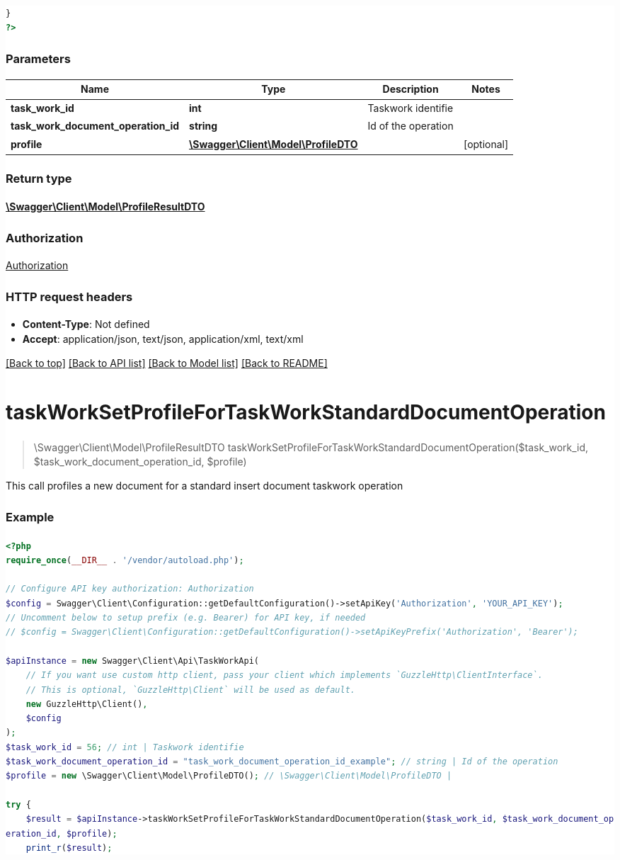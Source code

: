 ```php
}
?>
```

### Parameters

Name | Type | Description  | Notes
------------- | ------------- | ------------- | -------------
 **task_work_id** | **int**| Taskwork identifie |
 **task_work_document_operation_id** | **string**| Id of the operation |
 **profile** | [**\Swagger\Client\Model\ProfileDTO**](../Model/ProfileDTO.md)|  | [optional]

### Return type

[**\Swagger\Client\Model\ProfileResultDTO**](../Model/ProfileResultDTO.md)

### Authorization

[Authorization](../../README.md#Authorization)

### HTTP request headers

 - **Content-Type**: Not defined
 - **Accept**: application/json, text/json, application/xml, text/xml

[[Back to top]](#) [[Back to API list]](../../README.md#documentation-for-api-endpoints) [[Back to Model list]](../../README.md#documentation-for-models) [[Back to README]](../../README.md)

# **taskWorkSetProfileForTaskWorkStandardDocumentOperation**
> \Swagger\Client\Model\ProfileResultDTO taskWorkSetProfileForTaskWorkStandardDocumentOperation($task_work_id, $task_work_document_operation_id, $profile)

This call profiles a new document for a standard insert document taskwork operation

### Example
```php
<?php
require_once(__DIR__ . '/vendor/autoload.php');

// Configure API key authorization: Authorization
$config = Swagger\Client\Configuration::getDefaultConfiguration()->setApiKey('Authorization', 'YOUR_API_KEY');
// Uncomment below to setup prefix (e.g. Bearer) for API key, if needed
// $config = Swagger\Client\Configuration::getDefaultConfiguration()->setApiKeyPrefix('Authorization', 'Bearer');

$apiInstance = new Swagger\Client\Api\TaskWorkApi(
    // If you want use custom http client, pass your client which implements `GuzzleHttp\ClientInterface`.
    // This is optional, `GuzzleHttp\Client` will be used as default.
    new GuzzleHttp\Client(),
    $config
);
$task_work_id = 56; // int | Taskwork identifie
$task_work_document_operation_id = "task_work_document_operation_id_example"; // string | Id of the operation
$profile = new \Swagger\Client\Model\ProfileDTO(); // \Swagger\Client\Model\ProfileDTO | 

try {
    $result = $apiInstance->taskWorkSetProfileForTaskWorkStandardDocumentOperation($task_work_id, $task_work_document_operation_id, $profile);
    print_r($result);
```